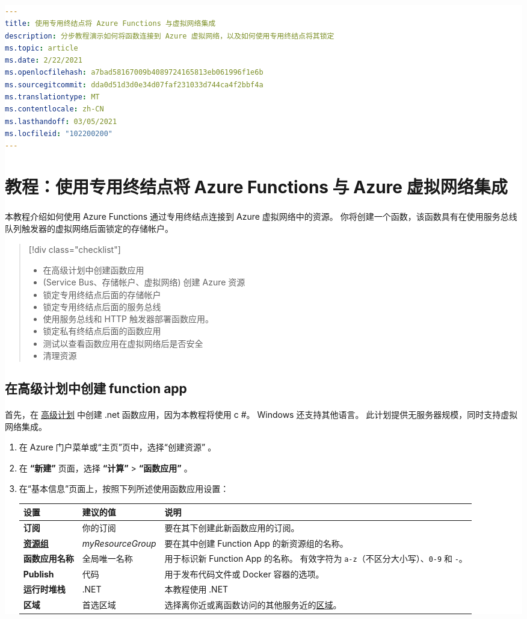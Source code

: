 ```yaml
---
title: 使用专用终结点将 Azure Functions 与虚拟网络集成
description: 分步教程演示如何将函数连接到 Azure 虚拟网络，以及如何使用专用终结点将其锁定
ms.topic: article
ms.date: 2/22/2021
ms.openlocfilehash: a7bad58167009b4089724165813eb061996f1e6b
ms.sourcegitcommit: dda0d51d3d0e34d07faf231033d744ca4f2bbf4a
ms.translationtype: MT
ms.contentlocale: zh-CN
ms.lasthandoff: 03/05/2021
ms.locfileid: "102200200"
---
```

# <a name="tutorial-integrate-azure-functions-with-an-azure-virtual-network-using-private-endpoints"></a>教程：使用专用终结点将 Azure Functions 与 Azure 虚拟网络集成

本教程介绍如何使用 Azure Functions 通过专用终结点连接到 Azure 虚拟网络中的资源。 你将创建一个函数，该函数具有在使用服务总线队列触发器的虚拟网络后面锁定的存储帐户。

> [!div class="checklist"]
> * 在高级计划中创建函数应用
> *  (Service Bus、存储帐户、虚拟网络) 创建 Azure 资源
> * 锁定专用终结点后面的存储帐户
> * 锁定专用终结点后面的服务总线
> * 使用服务总线和 HTTP 触发器部署函数应用。
> * 锁定私有终结点后面的函数应用
> * 测试以查看函数应用在虚拟网络后是否安全
> * 清理资源

## <a name="create-a-function-app-in-a-premium-plan"></a>在高级计划中创建 function app

首先，在 [高级计划] 中创建 .net 函数应用，因为本教程将使用 c #。 Windows 还支持其他语言。 此计划提供无服务器规模，同时支持虚拟网络集成。

1. 在 Azure 门户菜单或“主页”页中，选择“创建资源” 。

1. 在 **“新建”** 页面，选择 **“计算”**  >  **“函数应用”** 。

1. 在“基本信息”页面上，按照下列所述使用函数应用设置：

    | 设置      | 建议的值  | 说明 |
    | ------------ | ---------------- | ----------- |
    | **订阅** | 你的订阅 | 要在其下创建此新函数应用的订阅。 |
    | **[资源组](../azure-resource-manager/management/overview.md)** |  *myResourceGroup* | 要在其中创建 Function App 的新资源组的名称。 |
    | **函数应用名称** | 全局唯一名称 | 用于标识新 Function App 的名称。 有效字符为 `a-z`（不区分大小写）、`0-9` 和 `-`。  |
    |<bpt id="p1">**</bpt>Publish<ept id="p1">**</ept>| 代码 | 用于发布代码文件或 Docker 容器的选项。 |
    | **运行时堆栈** | .NET | 本教程使用 .NET |
    |**区域**| 首选区域 | 选择离你近或离函数访问的其他服务近的[区域](https://azure.microsoft.com/regions/)。 |


[高级计划]: functions-premium-plan.md